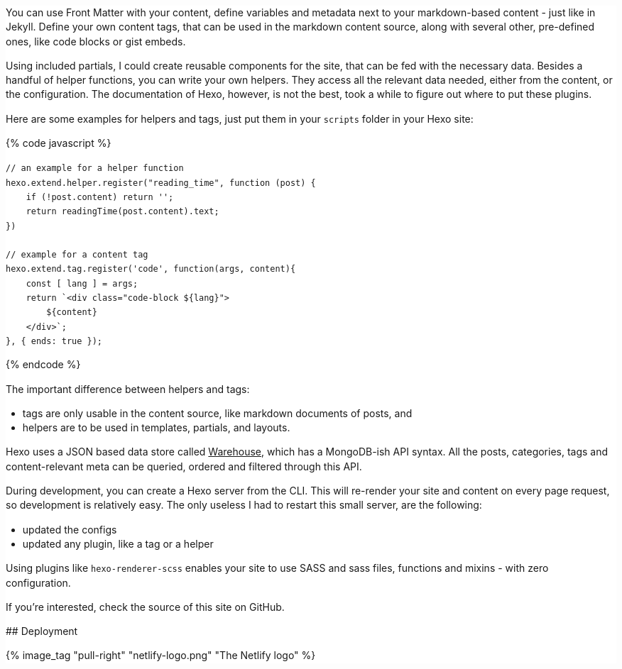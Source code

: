 You can use Front Matter with your content, define variables and metadata next to your markdown-based content - just like in Jekyll.
Define your own content tags, that can be used in the markdown content source, along with several other, pre-defined ones, like code blocks or gist embeds.

Using included partials, I could create reusable components for the site, that can be fed with the necessary data. Besides a handful of helper functions, you can write your own helpers. They access all the relevant data needed, either from the content, or the configuration. The documentation of Hexo, however, is not the best, took a while to figure out where to put these plugins.

Here are some examples for helpers and tags, just put them in your `scripts` folder in your Hexo site:

{% code javascript %}

    // an example for a helper function
    hexo.extend.helper.register("reading_time", function (post) {
        if (!post.content) return '';
        return readingTime(post.content).text;
    })

    // example for a content tag
    hexo.extend.tag.register('code', function(args, content){    
        const [ lang ] = args;
        return `<div class="code-block ${lang}">
            ${content}
        </div>`;
    }, { ends: true });
{% endcode %}

The important difference between helpers and tags:
* tags are only usable in the content source, like markdown documents of posts, and
* helpers are to be used in templates, partials, and layouts.

Hexo uses a JSON based data store called [Warehouse](https://github.com/hexojs/warehouse), which has a MongoDB-ish API syntax. All the posts, categories, tags and content-relevant meta can be queried, ordered and filtered through this API.

During development, you can create a Hexo server from the CLI. This will re-render your site and content on every page request, so development is relatively easy. The only useless I had to restart this small server, are the following:
* updated the configs
* updated any plugin, like a tag or a helper

Using plugins like `hexo-renderer-scss` enables your site to use SASS and sass files, functions and mixins - with zero configuration.

If you’re interested, check the source of this site on GitHub.






<a name="deployment-netlify" class="anchor">
## Deployment

{% image_tag "pull-right" "netlify-logo.png" "The Netlify logo" %}
